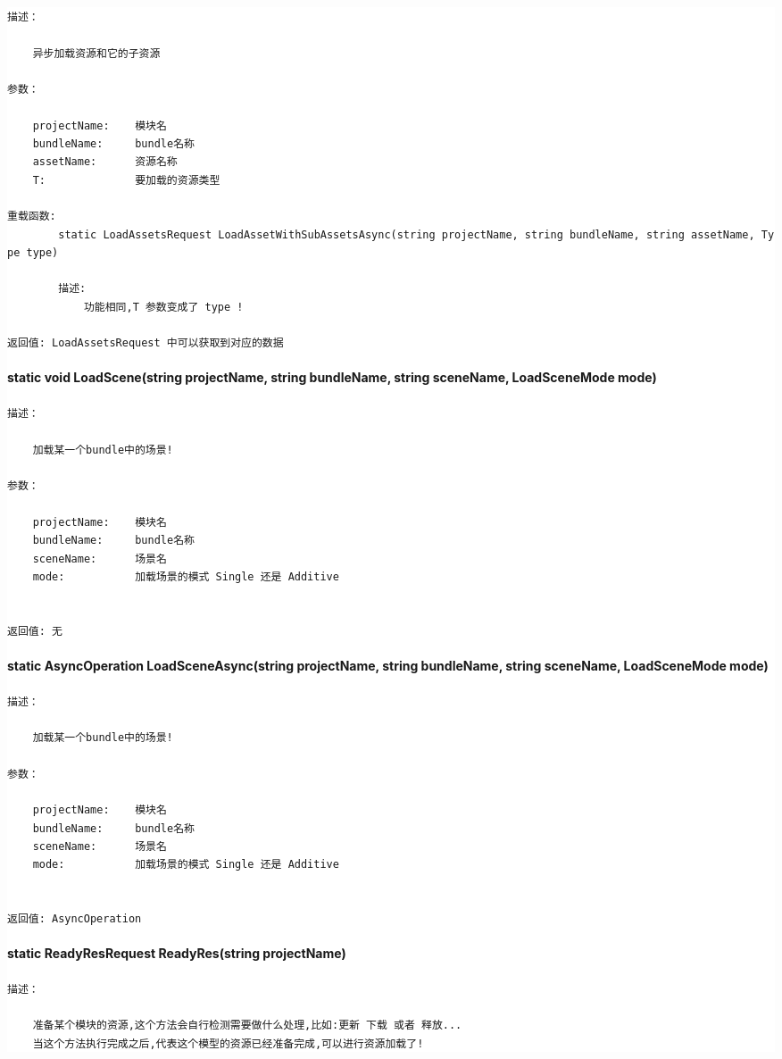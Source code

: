	描述：

		异步加载资源和它的子资源

	参数：

		projectName:	模块名
		bundleName:		bundle名称
		assetName:		资源名称
		T:				要加载的资源类型
		
	重载函数:
			static LoadAssetsRequest LoadAssetWithSubAssetsAsync(string projectName, string bundleName, string assetName, Type type)
			
			描述:
				功能相同,T 参数变成了 type !
		
	返回值: LoadAssetsRequest 中可以获取到对应的数据
	
	
#### static void LoadScene(string projectName, string bundleName, string sceneName, LoadSceneMode mode)

	描述：

		加载某一个bundle中的场景!

	参数：

		projectName:	模块名
		bundleName:		bundle名称
		sceneName:		场景名
		mode:			加载场景的模式 Single 还是 Additive
		
		
	返回值: 无
	
	
#### static AsyncOperation LoadSceneAsync(string projectName, string bundleName, string sceneName, LoadSceneMode mode)

	描述：

		加载某一个bundle中的场景!

	参数：

		projectName:	模块名
		bundleName:		bundle名称
		sceneName:		场景名
		mode:			加载场景的模式 Single 还是 Additive
		
		
	返回值: AsyncOperation
	
	
#### static ReadyResRequest ReadyRes(string projectName)

	描述：

		准备某个模块的资源,这个方法会自行检测需要做什么处理,比如:更新 下载 或者 释放... 
		当这个方法执行完成之后,代表这个模型的资源已经准备完成,可以进行资源加载了!

